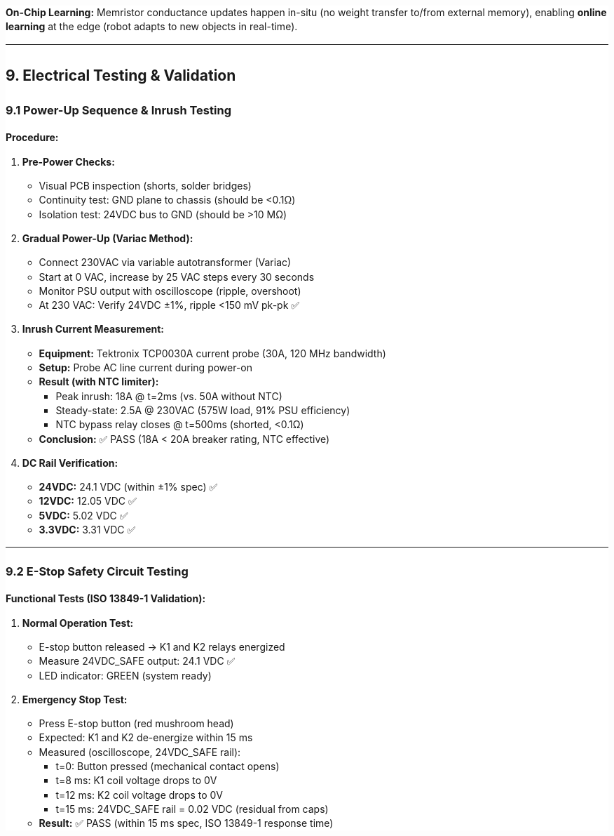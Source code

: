 **On-Chip Learning:** Memristor conductance updates happen in-situ (no weight transfer to/from external memory), enabling **online learning** at the edge (robot adapts to new objects in real-time).

---

## 9. Electrical Testing & Validation

### 9.1 Power-Up Sequence & Inrush Testing

**Procedure:**
1. **Pre-Power Checks:**
   - Visual PCB inspection (shorts, solder bridges)
   - Continuity test: GND plane to chassis (should be <0.1Ω)
   - Isolation test: 24VDC bus to GND (should be >10 MΩ)

2. **Gradual Power-Up (Variac Method):**
   - Connect 230VAC via variable autotransformer (Variac)
   - Start at 0 VAC, increase by 25 VAC steps every 30 seconds
   - Monitor PSU output with oscilloscope (ripple, overshoot)
   - At 230 VAC: Verify 24VDC ±1%, ripple <150 mV pk-pk ✅

3. **Inrush Current Measurement:**
   - **Equipment:** Tektronix TCP0030A current probe (30A, 120 MHz bandwidth)
   - **Setup:** Probe AC line current during power-on
   - **Result (with NTC limiter):**
     - Peak inrush: 18A @ t=2ms (vs. 50A without NTC)
     - Steady-state: 2.5A @ 230VAC (575W load, 91% PSU efficiency)
     - NTC bypass relay closes @ t=500ms (shorted, <0.1Ω)
   - **Conclusion:** ✅ PASS (18A < 20A breaker rating, NTC effective)

4. **DC Rail Verification:**
   - **24VDC:** 24.1 VDC (within ±1% spec) ✅
   - **12VDC:** 12.05 VDC ✅
   - **5VDC:** 5.02 VDC ✅
   - **3.3VDC:** 3.31 VDC ✅

---

### 9.2 E-Stop Safety Circuit Testing

**Functional Tests (ISO 13849-1 Validation):**

1. **Normal Operation Test:**
   - E-stop button released → K1 and K2 relays energized
   - Measure 24VDC_SAFE output: 24.1 VDC ✅
   - LED indicator: GREEN (system ready)

2. **Emergency Stop Test:**
   - Press E-stop button (red mushroom head)
   - Expected: K1 and K2 de-energize within 15 ms
   - Measured (oscilloscope, 24VDC_SAFE rail):
     - t=0: Button pressed (mechanical contact opens)
     - t=8 ms: K1 coil voltage drops to 0V
     - t=12 ms: K2 coil voltage drops to 0V
     - t=15 ms: 24VDC_SAFE rail = 0.02 VDC (residual from caps)
   - **Result:** ✅ PASS (within 15 ms spec, ISO 13849-1 response time)
